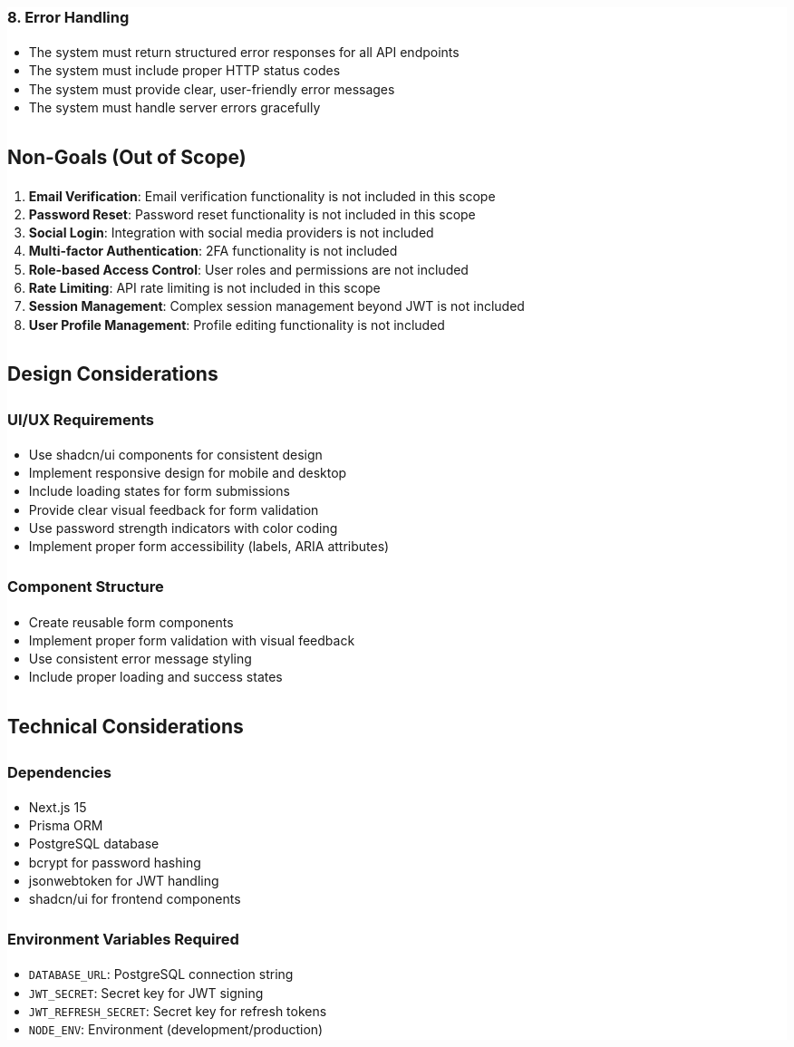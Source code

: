 ### 8. Error Handling

- The system must return structured error responses for all API endpoints
- The system must include proper HTTP status codes
- The system must provide clear, user-friendly error messages
- The system must handle server errors gracefully

## Non-Goals (Out of Scope)

1. **Email Verification**: Email verification functionality is not included in this scope
2. **Password Reset**: Password reset functionality is not included in this scope
3. **Social Login**: Integration with social media providers is not included
4. **Multi-factor Authentication**: 2FA functionality is not included
5. **Role-based Access Control**: User roles and permissions are not included
6. **Rate Limiting**: API rate limiting is not included in this scope
7. **Session Management**: Complex session management beyond JWT is not included
8. **User Profile Management**: Profile editing functionality is not included

## Design Considerations

### UI/UX Requirements

- Use shadcn/ui components for consistent design
- Implement responsive design for mobile and desktop
- Include loading states for form submissions
- Provide clear visual feedback for form validation
- Use password strength indicators with color coding
- Implement proper form accessibility (labels, ARIA attributes)

### Component Structure

- Create reusable form components
- Implement proper form validation with visual feedback
- Use consistent error message styling
- Include proper loading and success states

## Technical Considerations

### Dependencies

- Next.js 15
- Prisma ORM
- PostgreSQL database
- bcrypt for password hashing
- jsonwebtoken for JWT handling
- shadcn/ui for frontend components

### Environment Variables Required

- `DATABASE_URL`: PostgreSQL connection string
- `JWT_SECRET`: Secret key for JWT signing
- `JWT_REFRESH_SECRET`: Secret key for refresh tokens
- `NODE_ENV`: Environment (development/production)
